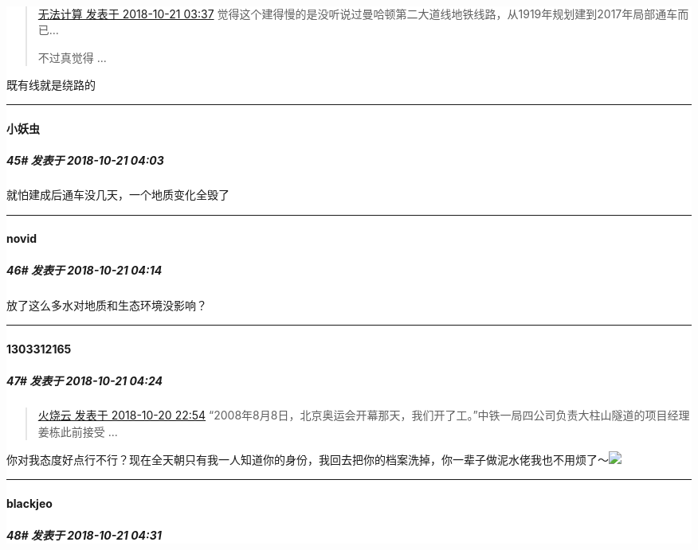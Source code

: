 
<blockquote><a href="httphttps://bbs.saraba1st.com/2b/forum.php?mod=redirect&amp;goto=findpost&amp;pid=41329496&amp;ptid=1784193" target="_blank">无法计算 发表于 2018-10-21 03:37</a>
觉得这个建得慢的是没听说过曼哈顿第二大道线地铁线路，从1919年规划建到2017年局部通车而已…


不过真觉得 ...</blockquote>
既有线就是绕路的







*****

####  小妖虫  
##### 45#       发表于 2018-10-21 04:03




就怕建成后通车没几天，一个地质变化全毁了







*****

####  novid  
##### 46#       发表于 2018-10-21 04:14




放了这么多水对地质和生态环境没影响？







*****

####  1303312165  
##### 47#       发表于 2018-10-21 04:24



<blockquote><a href="httphttps://bbs.saraba1st.com/2b/forum.php?mod=redirect&amp;goto=findpost&amp;pid=41327716&amp;ptid=1784193" target="_blank">火烧云 发表于 2018-10-20 22:54</a>
“2008年8月8日，北京奥运会开幕那天，我们开了工。”中铁一局四公司负责大柱山隧道的项目经理姜栋此前接受 ...</blockquote>
你对我态度好点行不行？现在全天朝只有我一人知道你的身份，我回去把你的档案洗掉，你一辈子做泥水佬我也不用烦了～<img src="https://static.saraba1st.com/image/smiley/face2017/087.gif" referrerpolicy="no-referrer">







*****

####  blackjeo  
##### 48#       发表于 2018-10-21 04:31
